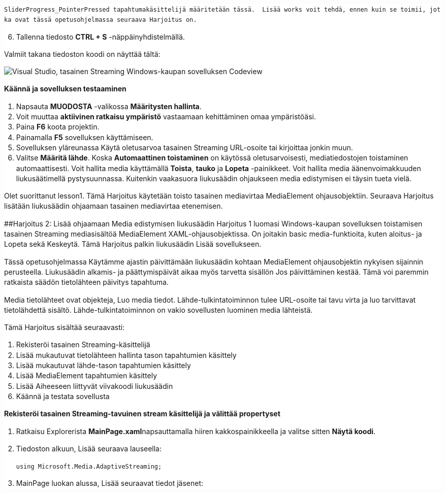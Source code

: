     SliderProgress_PointerPressed tapahtumakäsittelijä määritetään tässä.  Lisää works voit tehdä, ennen kuin se toimii, jotka ovat tässä opetusohjelmassa seuraava Harjoitus on.
6.  Tallenna tiedosto **CTRL + S** -näppäinyhdistelmällä.

Valmiit takana tiedoston koodi on näyttää tältä:

![Visual Studio, tasainen Streaming Windows-kaupan sovelluksen Codeview][CodeViewPic]

**Käännä ja sovelluksen testaaminen**

1.  Napsauta **MUODOSTA** -valikossa **Määritysten hallinta**.
2.  Voit muuttaa **aktiivinen ratkaisu ympäristö** vastaamaan kehittäminen omaa ympäristöäsi.
3.  Paina **F6** koota projektin. 
4.  Painamalla **F5** sovelluksen käyttämiseen.
5.  Sovelluksen yläreunassa Käytä oletusarvoa tasainen Streaming URL-osoite tai kirjoittaa jonkin muun. 
6.  Valitse **Määritä lähde**. Koska **Automaattinen toistaminen** on käytössä oletusarvoisesti, mediatiedostojen toistaminen automaattisesti.  Voit hallita media käyttämällä **Toista**, **tauko** ja **Lopeta** -painikkeet.  Voit hallita media äänenvoimakkuuden liukusäätimellä pystysuunnassa.  Kuitenkin vaakasuora liukusäädin ohjaukseen media edistymisen ei täysin tueta vielä. 

Olet suorittanut lesson1.  Tämä Harjoitus käytetään toisto tasainen mediavirtaa MediaElement ohjausobjektiin.  Seuraava Harjoitus lisätään liukusäädin ohjaamaan tasainen mediavirtaa etenemisen.


##<a name="lesson-2-add-a-slider-bar-to-control-the-media-progress"></a>Harjoitus 2: Lisää ohjaamaan Media edistymisen liukusäädin
Harjoitus 1 luomasi Windows-kaupan sovelluksen toistamisen tasainen Streaming mediasisältöä MediaElement XAML-ohjausobjektissa.  On joitakin basic media-funktioita, kuten aloitus- ja Lopeta sekä Keskeytä.  Tämä Harjoitus palkin liukusäädin Lisää sovellukseen.

Tässä opetusohjelmassa Käytämme ajastin päivittämään liukusäädin kohtaan MediaElement ohjausobjektin nykyisen sijainnin perusteella.  Liukusäädin alkamis- ja päättymispäivät aikaa myös tarvetta sisällön Jos päivittäminen kestää.  Tämä voi paremmin ratkaista säädön tietolähteen päivitys tapahtuma.

Media tietolähteet ovat objekteja, Luo media tiedot.  Lähde-tulkintatoiminnon tulee URL-osoite tai tavu virta ja luo tarvittavat tietolähdettä sisältö.  Lähde-tulkintatoiminnon on vakio sovellusten luominen media lähteistä. 

Tämä Harjoitus sisältää seuraavasti:

1.  Rekisteröi tasainen Streaming-käsittelijä 
2.  Lisää mukautuvat tietolähteen hallinta tason tapahtumien käsittely
3.  Lisää mukautuvat lähde-tason tapahtumien käsittely
4.  Lisää MediaElement tapahtumien käsittely
5.  Lisää Aiheeseen liittyvät viivakoodi liukusäädin
6.  Käännä ja testata sovellusta

**Rekisteröi tasainen Streaming-tavuinen stream käsittelijä ja välittää propertyset**

1.  Ratkaisu Explorerista **MainPage.xaml**napsauttamalla hiiren kakkospainikkeella ja valitse sitten **Näytä koodi**.
2.  Tiedoston alkuun, Lisää seuraava lauseella:

        using Microsoft.Media.AdaptiveStreaming;

3.  MainPage luokan alussa, Lisää seuraavat tiedot jäsenet:


[PlayerApplication]: ./media/media-services-build-smooth-streaming-apps/SSClientWin8-1.png
[CodeViewPic]: ./media/media-services-build-smooth-streaming-apps/SSClientWin8-2.png